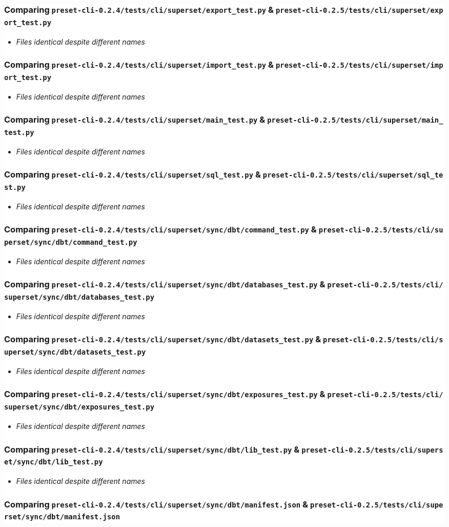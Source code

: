 ### Comparing `preset-cli-0.2.4/tests/cli/superset/export_test.py` & `preset-cli-0.2.5/tests/cli/superset/export_test.py`

 * *Files identical despite different names*

### Comparing `preset-cli-0.2.4/tests/cli/superset/import_test.py` & `preset-cli-0.2.5/tests/cli/superset/import_test.py`

 * *Files identical despite different names*

### Comparing `preset-cli-0.2.4/tests/cli/superset/main_test.py` & `preset-cli-0.2.5/tests/cli/superset/main_test.py`

 * *Files identical despite different names*

### Comparing `preset-cli-0.2.4/tests/cli/superset/sql_test.py` & `preset-cli-0.2.5/tests/cli/superset/sql_test.py`

 * *Files identical despite different names*

### Comparing `preset-cli-0.2.4/tests/cli/superset/sync/dbt/command_test.py` & `preset-cli-0.2.5/tests/cli/superset/sync/dbt/command_test.py`

 * *Files identical despite different names*

### Comparing `preset-cli-0.2.4/tests/cli/superset/sync/dbt/databases_test.py` & `preset-cli-0.2.5/tests/cli/superset/sync/dbt/databases_test.py`

 * *Files identical despite different names*

### Comparing `preset-cli-0.2.4/tests/cli/superset/sync/dbt/datasets_test.py` & `preset-cli-0.2.5/tests/cli/superset/sync/dbt/datasets_test.py`

 * *Files identical despite different names*

### Comparing `preset-cli-0.2.4/tests/cli/superset/sync/dbt/exposures_test.py` & `preset-cli-0.2.5/tests/cli/superset/sync/dbt/exposures_test.py`

 * *Files identical despite different names*

### Comparing `preset-cli-0.2.4/tests/cli/superset/sync/dbt/lib_test.py` & `preset-cli-0.2.5/tests/cli/superset/sync/dbt/lib_test.py`

 * *Files identical despite different names*

### Comparing `preset-cli-0.2.4/tests/cli/superset/sync/dbt/manifest.json` & `preset-cli-0.2.5/tests/cli/superset/sync/dbt/manifest.json`
